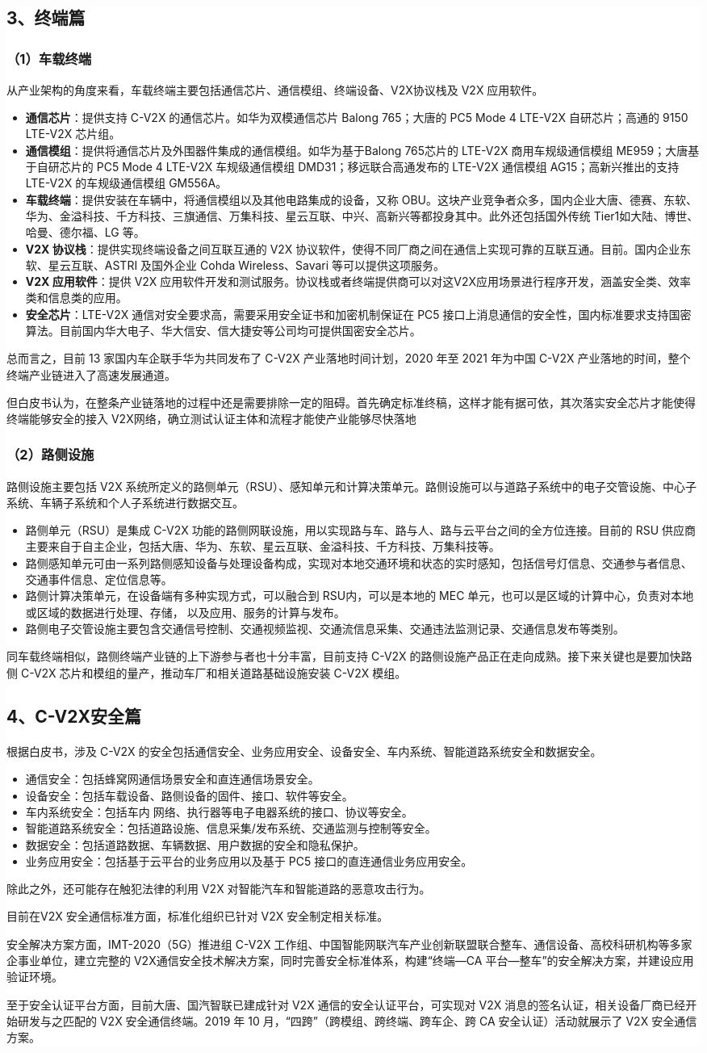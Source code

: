 ## 3、终端篇

### （1）车载终端

从产业架构的角度来看，车载终端主要包括通信芯片、通信模组、终端设备、V2X协议栈及 V2X 应用软件。

- **通信芯片**：提供支持 C-V2X 的通信芯片。如华为双模通信芯片 Balong 765；大唐的 PC5 Mode 4 LTE-V2X 自研芯片；高通的 9150 LTE-V2X 芯片组。
- **通信模组**：提供将通信芯片及外围器件集成的通信模组。如华为基于Balong 765芯片的 LTE-V2X 商用车规级通信模组 ME959；大唐基于自研芯片的 PC5 Mode 4 LTE-V2X 车规级通信模组  DMD31；移远联合高通发布的 LTE-V2X 通信模组 AG15；高新兴推出的支持 LTE-V2X 的车规级通信模组 GM556A。
- **车载终端**：提供安装在车辆中，将通信模组以及其他电路集成的设备，又称  OBU。这块产业竞争者众多，国内企业大唐、德赛、东软、华为、金溢科技、千方科技、三旗通信、万集科技、星云互联、中兴、高新兴等都投身其中。此外还包括国外传统 Tier1如大陆、博世、哈曼、德尔福、LG 等。
- **V2X 协议栈**：提供实现终端设备之间互联互通的 V2X 协议软件，使得不同厂商之间在通信上实现可靠的互联互通。目前。国内企业东软、星云互联、ASTRI 及国外企业 Cohda Wireless、Savari 等可以提供这项服务。
- **V2X 应用软件**：提供 V2X 应用软件开发和测试服务。协议栈或者终端提供商可以对这V2X应用场景进行程序开发，涵盖安全类、效率类和信息类的应用。
- **安全芯片**：LTE-V2X 通信对安全要求高，需要采用安全证书和加密机制保证在 PC5 接口上消息通信的安全性，国内标准要求支持国密算法。目前国内华大电子、华大信安、信大捷安等公司均可提供国密安全芯片。

总而言之，目前 13 家国内车企联手华为共同发布了 C-V2X 产业落地时间计划，2020 年至 2021 年为中国 C-V2X 产业落地的时间，整个终端产业链进入了高速发展通道。

但白皮书认为，在整条产业链落地的过程中还是需要排除一定的阻碍。首先确定标准终稿，这样才能有据可依，其次落实安全芯片才能使得终端能够安全的接入 V2X网络，确立测试认证主体和流程才能使产业能够尽快落地

### （2）路侧设施

路侧设施主要包括 V2X 系统所定义的路侧单元（RSU）、感知单元和计算决策单元。路侧设施可以与道路子系统中的电子交管设施、中心子系统、车辆子系统和个人子系统进行数据交互。

- 路侧单元（RSU）是集成 C-V2X 功能的路侧网联设施，用以实现路与车、路与人、路与云平台之间的全方位连接。目前的 RSU 供应商主要来自于自主企业，包括大唐、华为、东软、星云互联、金溢科技、千方科技、万集科技等。
- 路侧感知单元可由一系列路侧感知设备与处理设备构成，实现对本地交通环境和状态的实时感知，包括信号灯信息、交通参与者信息、交通事件信息、定位信息等。
- 路侧计算决策单元，在设备端有多种实现方式，可以融合到 RSU内，可以是本地的 MEC 单元，也可以是区域的计算中心，负责对本地或区域的数据进行处理、存储， 以及应用、服务的计算与发布。
- 路侧电子交管设施主要包含交通信号控制、交通视频监视、交通流信息采集、交通违法监测记录、交通信息发布等类别。

同车载终端相似，路侧终端产业链的上下游参与者也十分丰富，目前支持 C-V2X 的路侧设施产品正在走向成熟。接下来关键也是要加快路侧 C-V2X 芯片和模组的量产，推动车厂和相关道路基础设施安装 C-V2X 模组。

## 4、C-V2X安全篇

根据白皮书，涉及 C-V2X 的安全包括通信安全、业务应用安全、设备安全、车内系统、智能道路系统安全和数据安全。

- 通信安全：包括蜂窝网通信场景安全和直连通信场景安全。
- 设备安全：包括车载设备、路侧设备的固件、接口、软件等安全。
- 车内系统安全：包括车内 网络、执行器等电子电器系统的接口、协议等安全。
- 智能道路系统安全：包括道路设施、信息采集/发布系统、交通监测与控制等安全。
- 数据安全：包括道路数据、车辆数据、用户数据的安全和隐私保护。
- 业务应用安全：包括基于云平台的业务应用以及基于 PC5 接口的直连通信业务应用安全。

除此之外，还可能存在触犯法律的利用 V2X 对智能汽车和智能道路的恶意攻击行为。

目前在V2X 安全通信标准方面，标准化组织已针对 V2X 安全制定相关标准。

安全解决方案方面，IMT-2020（5G）推进组 C-V2X 工作组、中国智能网联汽车产业创新联盟联合整车、通信设备、高校科研机构等多家企事业单位，建立完整的  V2X通信安全技术解决方案，同时完善安全标准体系，构建“终端—CA 平台—整车”的安全解决方案，并建设应用验证环境。

至于安全认证平台方面，目前大唐、国汽智联已建成针对 V2X 通信的安全认证平台，可实现对 V2X 消息的签名认证，相关设备厂商已经开始研发与之匹配的 V2X 安全通信终端。2019 年 10  月，“四跨”（跨模组、跨终端、跨车企、跨 CA 安全认证）活动就展示了 V2X 安全通信方案。
